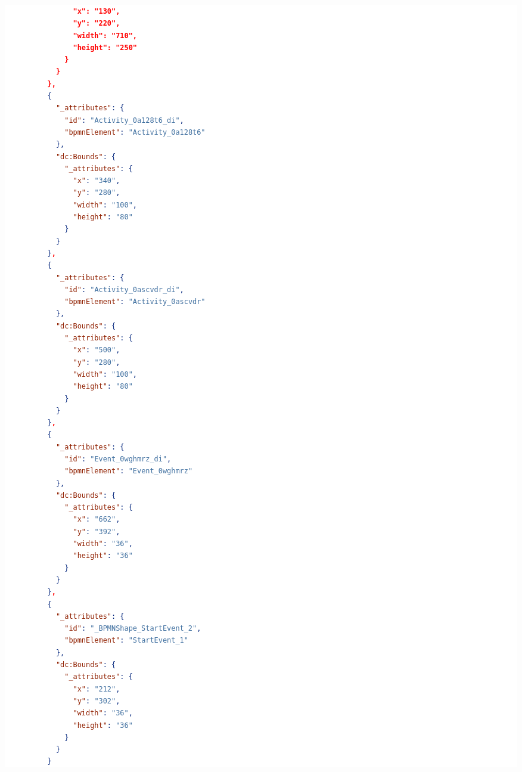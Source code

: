 ```json
                "x": "130",
                "y": "220",
                "width": "710",
                "height": "250"
              }
            }
          },
          {
            "_attributes": {
              "id": "Activity_0a128t6_di",
              "bpmnElement": "Activity_0a128t6"
            },
            "dc:Bounds": {
              "_attributes": {
                "x": "340",
                "y": "280",
                "width": "100",
                "height": "80"
              }
            }
          },
          {
            "_attributes": {
              "id": "Activity_0ascvdr_di",
              "bpmnElement": "Activity_0ascvdr"
            },
            "dc:Bounds": {
              "_attributes": {
                "x": "500",
                "y": "280",
                "width": "100",
                "height": "80"
              }
            }
          },
          {
            "_attributes": {
              "id": "Event_0wghmrz_di",
              "bpmnElement": "Event_0wghmrz"
            },
            "dc:Bounds": {
              "_attributes": {
                "x": "662",
                "y": "392",
                "width": "36",
                "height": "36"
              }
            }
          },
          {
            "_attributes": {
              "id": "_BPMNShape_StartEvent_2",
              "bpmnElement": "StartEvent_1"
            },
            "dc:Bounds": {
              "_attributes": {
                "x": "212",
                "y": "302",
                "width": "36",
                "height": "36"
              }
            }
          }
```
